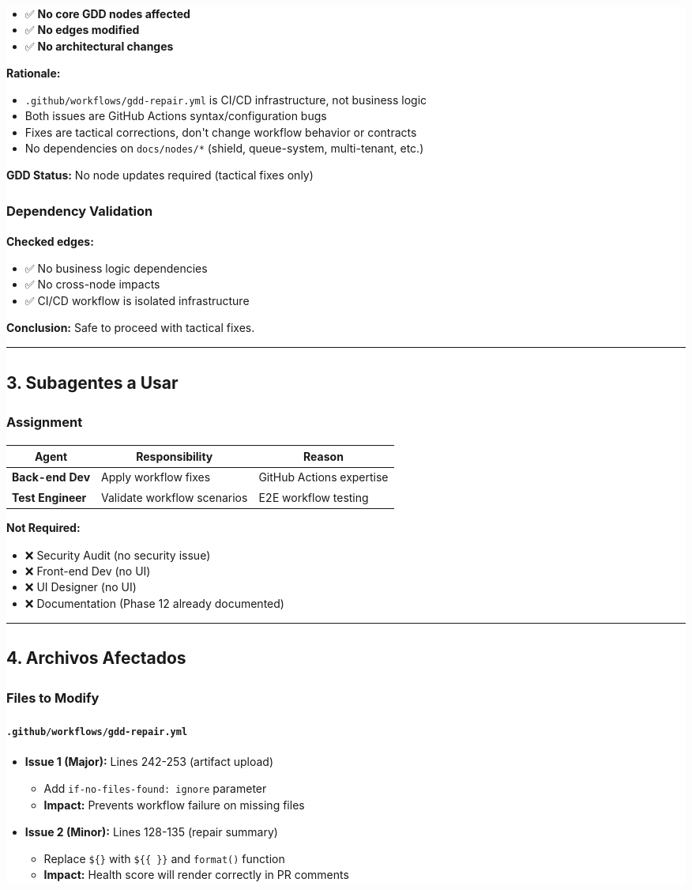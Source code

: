 - ✅ **No core GDD nodes affected**
- ✅ **No edges modified**
- ✅ **No architectural changes**

**Rationale:**
- `.github/workflows/gdd-repair.yml` is CI/CD infrastructure, not business logic
- Both issues are GitHub Actions syntax/configuration bugs
- Fixes are tactical corrections, don't change workflow behavior or contracts
- No dependencies on `docs/nodes/*` (shield, queue-system, multi-tenant, etc.)

**GDD Status:** No node updates required (tactical fixes only)

### Dependency Validation

**Checked edges:**
- ✅ No business logic dependencies
- ✅ No cross-node impacts
- ✅ CI/CD workflow is isolated infrastructure

**Conclusion:** Safe to proceed with tactical fixes.

---

## 3. Subagentes a Usar

### Assignment

| Agent | Responsibility | Reason |
|-------|---------------|--------|
| **Back-end Dev** | Apply workflow fixes | GitHub Actions expertise |
| **Test Engineer** | Validate workflow scenarios | E2E workflow testing |

**Not Required:**
- ❌ Security Audit (no security issue)
- ❌ Front-end Dev (no UI)
- ❌ UI Designer (no UI)
- ❌ Documentation (Phase 12 already documented)

---

## 4. Archivos Afectados

### Files to Modify

#### `.github/workflows/gdd-repair.yml`
- **Issue 1 (Major):** Lines 242-253 (artifact upload)
  - Add `if-no-files-found: ignore` parameter
  - **Impact:** Prevents workflow failure on missing files

- **Issue 2 (Minor):** Lines 128-135 (repair summary)
  - Replace `${}` with `${{ }}` and `format()` function
  - **Impact:** Health score will render correctly in PR comments
